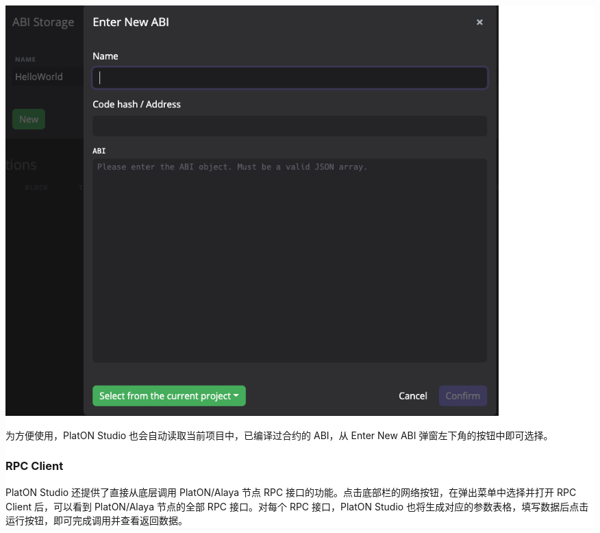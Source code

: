   <img src="/img/en/Alaya-Studio.assets/new_abi.png" width="720px">
</p>


为方便使用，PlatON Studio 也会自动读取当前项目中，已编译过合约的 ABI，从 Enter New ABI 弹窗左下角的按钮中即可选择。

### RPC Client

PlatON Studio 还提供了直接从底层调用 PlatON/Alaya 节点 RPC 接口的功能。点击底部栏的网络按钮，在弹出菜单中选择并打开 RPC Client 后，可以看到 PlatON/Alaya 节点的全部 RPC 接口。对每个 RPC 接口，PlatON Studio 也将生成对应的参数表格，填写数据后点击运行按钮，即可完成调用并查看返回数据。

<p align="center">